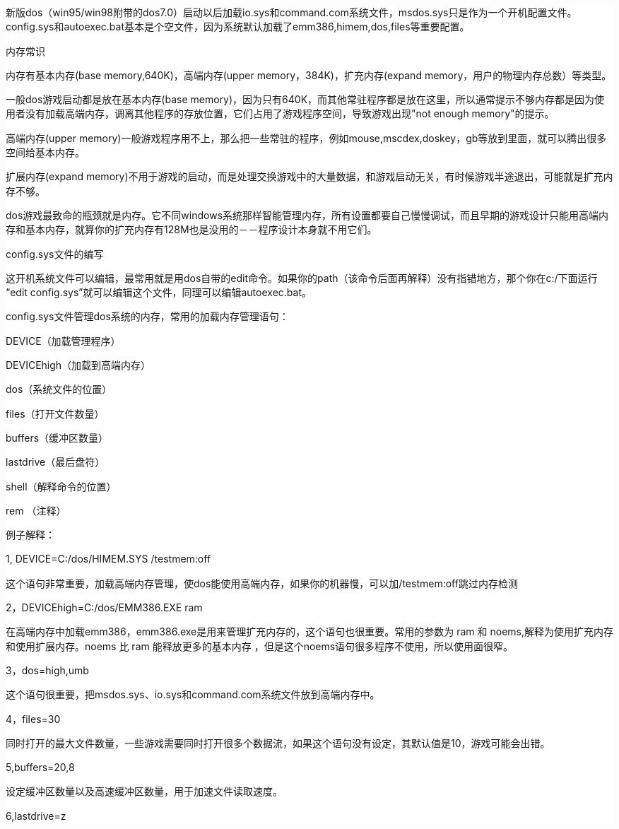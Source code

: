新版dos（win95/win98附带的dos7.0）启动以后加载io.sys和command.com系统文件，msdos.sys只是作为一个开机配置文件。config.sys和autoexec.bat基本是个空文件，因为系统默认加载了emm386,himem,dos,files等重要配置。

内存常识

内存有基本内存(base memory,640K)，高端内存(upper memory，384K)，扩充内存(expand memory，用户的物理内存总数）等类型。

一般dos游戏启动都是放在基本内存(base memory)，因为只有640K，而其他常驻程序都是放在这里，所以通常提示不够内存都是因为使用者没有加载高端内存，调离其他程序的存放位置，它们占用了游戏程序空间，导致游戏出现"not enough memory"的提示。

高端内存(upper memory)一般游戏程序用不上，那么把一些常驻的程序，例如mouse,mscdex,doskey，gb等放到里面，就可以腾出很多空间给基本内存。

扩展内存(expand memory)不用于游戏的启动，而是处理交换游戏中的大量数据，和游戏启动无关，有时候游戏半途退出，可能就是扩充内存不够。

dos游戏最致命的瓶颈就是内存。它不同windows系统那样智能管理内存，所有设置都要自己慢慢调试，而且早期的游戏设计只能用高端内存和基本内存，就算你的扩充内存有128M也是没用的－－程序设计本身就不用它们。

config.sys文件的编写

这开机系统文件可以编辑，最常用就是用dos自带的edit命令。如果你的path（该命令后面再解释）没有指错地方，那个你在c:/下面运行 “edit config.sys”就可以编辑这个文件，同理可以编辑autoexec.bat。

config.sys文件管理dos系统的内存，常用的加载内存管理语句：

DEVICE（加载管理程序）
  
DEVICEhigh（加载到高端内存）
  
dos（系统文件的位置）
  
files（打开文件数量）
  
buffers（缓冲区数量）
  
lastdrive（最后盘符）
  
shell（解释命令的位置）
  
rem （注释）
  
例子解释：

1, DEVICE=C:/dos/HIMEM.SYS /testmem:off

这个语句非常重要，加载高端内存管理，使dos能使用高端内存，如果你的机器慢，可以加/testmem:off跳过内存检测

2，DEVICEhigh=C:/dos/EMM386.EXE ram

在高端内存中加载emm386，emm386.exe是用来管理扩充内存的，这个语句也很重要。常用的参数为 ram 和 noems,解释为使用扩充内存和使用扩展内存。noems 比 ram 能释放更多的基本内存 ，但是这个noems语句很多程序不使用，所以使用面很窄。

3，dos=high,umb

这个语句很重要，把msdos.sys、io.sys和command.com系统文件放到高端内存中。

4，files=30

同时打开的最大文件数量，一些游戏需要同时打开很多个数据流，如果这个语句没有设定，其默认值是10，游戏可能会出错。

5,buffers=20,8

设定缓冲区数量以及高速缓冲区数量，用于加速文件读取速度。

6,lastdrive=z
